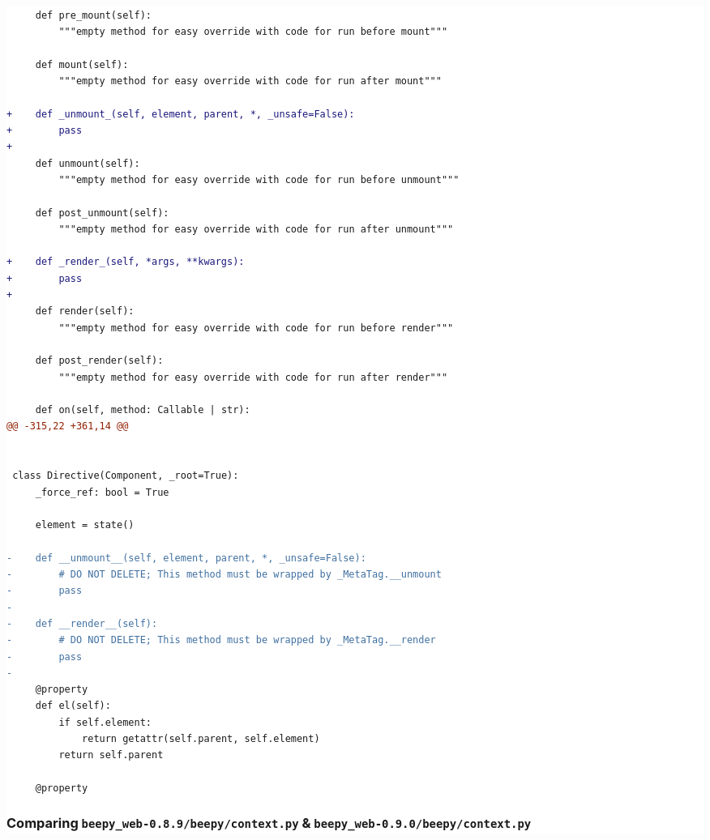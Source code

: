 ```diff
     def pre_mount(self):
         """empty method for easy override with code for run before mount"""
 
     def mount(self):
         """empty method for easy override with code for run after mount"""
 
+    def _unmount_(self, element, parent, *, _unsafe=False):
+        pass
+
     def unmount(self):
         """empty method for easy override with code for run before unmount"""
 
     def post_unmount(self):
         """empty method for easy override with code for run after unmount"""
 
+    def _render_(self, *args, **kwargs):
+        pass
+
     def render(self):
         """empty method for easy override with code for run before render"""
 
     def post_render(self):
         """empty method for easy override with code for run after render"""
 
     def on(self, method: Callable | str):
@@ -315,22 +361,14 @@
 
 
 class Directive(Component, _root=True):
     _force_ref: bool = True
 
     element = state()
 
-    def __unmount__(self, element, parent, *, _unsafe=False):
-        # DO NOT DELETE; This method must be wrapped by _MetaTag.__unmount
-        pass
-
-    def __render__(self):
-        # DO NOT DELETE; This method must be wrapped by _MetaTag.__render
-        pass
-
     @property
     def el(self):
         if self.element:
             return getattr(self.parent, self.element)
         return self.parent
 
     @property
```

### Comparing `beepy_web-0.8.9/beepy/context.py` & `beepy_web-0.9.0/beepy/context.py`
